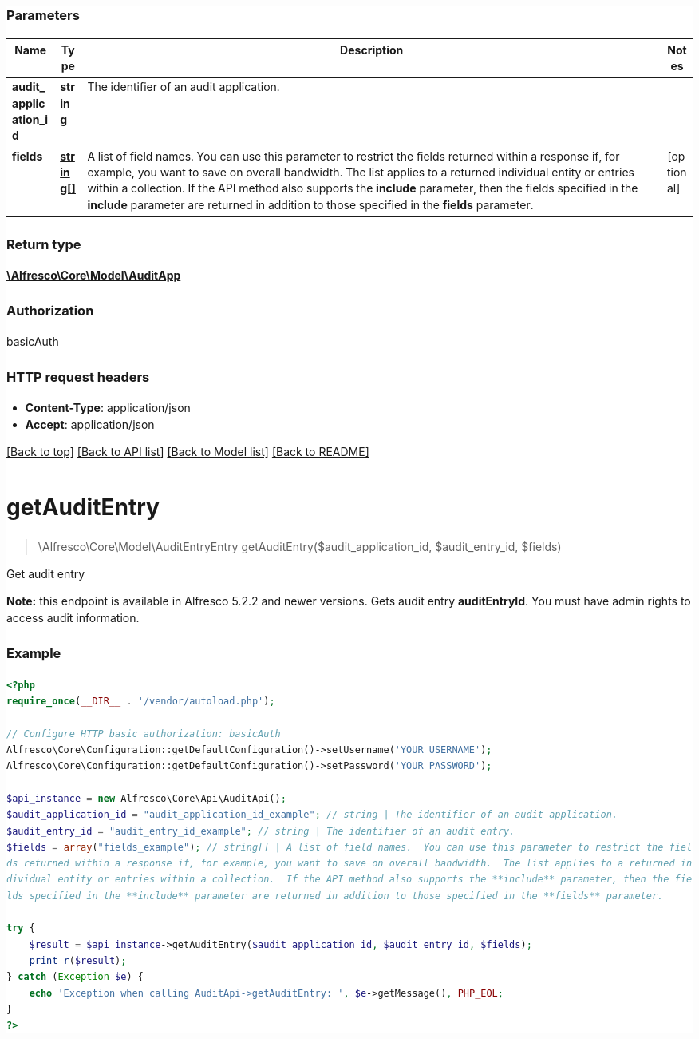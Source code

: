 ### Parameters

Name | Type | Description  | Notes
------------- | ------------- | ------------- | -------------
 **audit_application_id** | **string**| The identifier of an audit application. |
 **fields** | [**string[]**](../Model/string.md)| A list of field names.  You can use this parameter to restrict the fields returned within a response if, for example, you want to save on overall bandwidth.  The list applies to a returned individual entity or entries within a collection.  If the API method also supports the **include** parameter, then the fields specified in the **include** parameter are returned in addition to those specified in the **fields** parameter. | [optional]

### Return type

[**\Alfresco\Core\Model\AuditApp**](../Model/AuditApp.md)

### Authorization

[basicAuth](../../README.md#basicAuth)

### HTTP request headers

 - **Content-Type**: application/json
 - **Accept**: application/json

[[Back to top]](#) [[Back to API list]](../../README.md#documentation-for-api-endpoints) [[Back to Model list]](../../README.md#documentation-for-models) [[Back to README]](../../README.md)

# **getAuditEntry**
> \Alfresco\Core\Model\AuditEntryEntry getAuditEntry($audit_application_id, $audit_entry_id, $fields)

Get audit entry

**Note:** this endpoint is available in Alfresco 5.2.2 and newer versions.  Gets audit entry **auditEntryId**.  You must have admin rights to access audit information.

### Example
```php
<?php
require_once(__DIR__ . '/vendor/autoload.php');

// Configure HTTP basic authorization: basicAuth
Alfresco\Core\Configuration::getDefaultConfiguration()->setUsername('YOUR_USERNAME');
Alfresco\Core\Configuration::getDefaultConfiguration()->setPassword('YOUR_PASSWORD');

$api_instance = new Alfresco\Core\Api\AuditApi();
$audit_application_id = "audit_application_id_example"; // string | The identifier of an audit application.
$audit_entry_id = "audit_entry_id_example"; // string | The identifier of an audit entry.
$fields = array("fields_example"); // string[] | A list of field names.  You can use this parameter to restrict the fields returned within a response if, for example, you want to save on overall bandwidth.  The list applies to a returned individual entity or entries within a collection.  If the API method also supports the **include** parameter, then the fields specified in the **include** parameter are returned in addition to those specified in the **fields** parameter.

try {
    $result = $api_instance->getAuditEntry($audit_application_id, $audit_entry_id, $fields);
    print_r($result);
} catch (Exception $e) {
    echo 'Exception when calling AuditApi->getAuditEntry: ', $e->getMessage(), PHP_EOL;
}
?>
```
